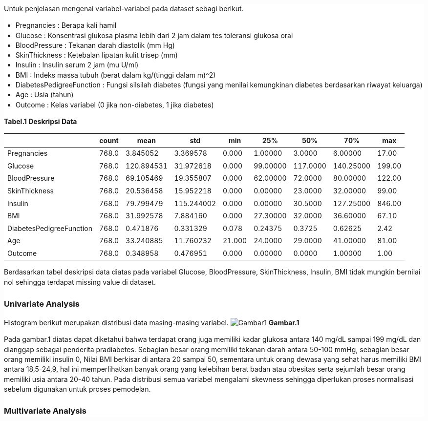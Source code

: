  Untuk penjelasan mengenai variabel-variabel pada dataset sebagi berikut.

 - Pregnancies : Berapa kali hamil
 - Glucose : Konsentrasi glukosa plasma lebih dari 2 jam dalam tes toleransi glukosa oral
 - BloodPressure : Tekanan darah diastolik (mm Hg)
 - SkinThickness : Ketebalan lipatan kulit trisep (mm)
- Insulin : Insulin serum 2 jam (mu U/ml)
- BMI : Indeks massa tubuh (berat dalam kg/(tinggi dalam m)^2)
- DiabetesPedigreeFunction : Fungsi silsilah diabetes (fungsi yang menilai kemungkinan diabetes berdasarkan riwayat keluarga)
- Age : Usia (tahun)
- Outcome : Kelas variabel (0 jika non-diabetes, 1 jika diabetes)

**Tabel.1 Deskripsi Data**

|   | count | mean | std | min  | 25%  | 50% | 70% | max  |
|---|--------|-----------|-----------|--------|--------|-----------|----------|--------|
 | Pregnancies	 | 768.0 | 3.845052 | 3.369578 | 0.000 | 1.00000 | 3.0000 | 6.00000 | 17.00 | 
 | Glucose	 | 768.0 | 120.894531 | 31.972618 | 0.000 | 99.00000 | 117.0000 | 140.25000 | 199.00 | 
 | BloodPressure | 768.0 | 69.105469 | 19.355807 | 0.000 | 62.00000 | 72.0000 | 80.00000 | 122.00 | 
 | SkinThickness | 768.0 | 20.536458 | 15.952218 | 0.000 | 0.00000 | 23.0000 | 32.00000 | 99.00 | 
 | Insulin	 | 768.0 | 79.799479 | 115.244002 | 0.000 | 0.00000 | 30.5000 | 127.25000 | 846.00 | 
 | BMI		 | 768.0 | 31.992578 | 7.884160 | 0.000 | 27.30000 | 32.0000 | 36.60000 | 67.10 | 
 | DiabetesPedigreeFunction | 768.0 | 0.471876 | 0.331329 | 0.078 | 0.24375 | 0.3725 | 0.62625 | 2.42 | 
 | Age		 | 768.0 | 33.240885 | 11.760232 | 21.000 | 24.0000 | 29.0000 | 41.00000 | 81.00 | 
 | Outcome	 | 768.0 | 0.348958 | 0.476951 | 0.000 | 0.00000 | 0.0000 | 1.00000 | 1.00 | 

Berdasarkan tabel deskripsi data diatas pada variabel Glucose, BloodPressure, SkinThickness, Insulin, BMI tidak mungkin bernilai nol sehingga terdapat missing value di dataset. 


### Univariate Analysis
Histogram berikut merupakan distribusi data masing-masing variabel.
![Gambar1](https://i.ibb.co/KGX000h/univariate.png)
**Gambar.1**

Pada gambar.1 diatas dapat diketahui bahwa terdapat orang juga memiliki kadar glukosa antara 140 mg/dL sampai 199 mg/dL dan dianggap sebagai penderita pradiabetes. Sebagian besar orang memiliki tekanan darah antara 50-100 mmHg, sebagian besar orang memiliki insulin 0, Nilai BMI berkisar di antara 20 sampai 50, sementara untuk orang dewasa yang sehat harus memiliki BMI antara 18,5-24,9, hal ini memperlihatkan banyak orang yang kelebihan berat badan atau obesitas serta sejumlah besar orang memiliki usia antara 20-40 tahun. Pada distribusi semua variabel mengalami skewness sehingga diperlukan proses normalisasi sebelum digunakan untuk proses pemodelan.


### Multivariate Analysis
